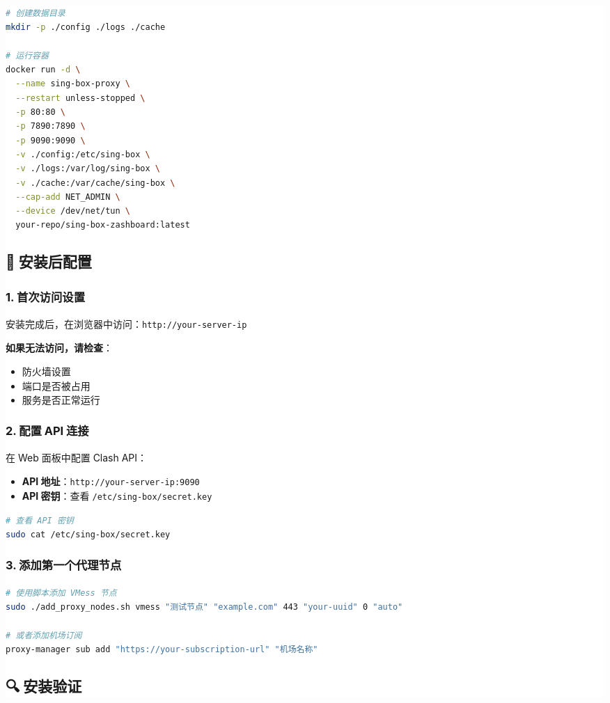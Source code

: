 ```bash
# 创建数据目录
mkdir -p ./config ./logs ./cache

# 运行容器
docker run -d \
  --name sing-box-proxy \
  --restart unless-stopped \
  -p 80:80 \
  -p 7890:7890 \
  -p 9090:9090 \
  -v ./config:/etc/sing-box \
  -v ./logs:/var/log/sing-box \
  -v ./cache:/var/cache/sing-box \
  --cap-add NET_ADMIN \
  --device /dev/net/tun \
  your-repo/sing-box-zashboard:latest
```

## 🔧 安装后配置

### 1. 首次访问设置

安装完成后，在浏览器中访问：`http://your-server-ip`

**如果无法访问，请检查**：
- 防火墙设置
- 端口是否被占用
- 服务是否正常运行

### 2. 配置 API 连接

在 Web 面板中配置 Clash API：
- **API 地址**：`http://your-server-ip:9090`
- **API 密钥**：查看 `/etc/sing-box/secret.key`

```bash
# 查看 API 密钥
sudo cat /etc/sing-box/secret.key
```

### 3. 添加第一个代理节点

```bash
# 使用脚本添加 VMess 节点
sudo ./add_proxy_nodes.sh vmess "测试节点" "example.com" 443 "your-uuid" 0 "auto"

# 或者添加机场订阅
proxy-manager sub add "https://your-subscription-url" "机场名称"
```

## 🔍 安装验证
